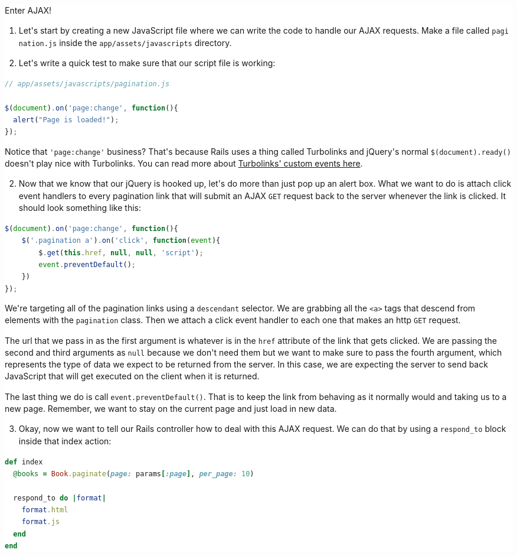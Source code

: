 Enter AJAX!

1. Let's start by creating a new JavaScript file where we can write the code to handle our AJAX requests. Make a file called `pagination.js` inside the `app/assets/javascripts` directory.

2. Let's write a quick test to make sure that our script file is working:

  ```javascript
  // app/assets/javascripts/pagination.js

  $(document).on('page:change', function(){
    alert("Page is loaded!");
  });
  ```

  Notice that `'page:change'` business? That's because Rails uses a thing called Turbolinks and jQuery's normal `$(document).ready()` doesn't play nice with Turbolinks. You can read more about [Turbolinks' custom events here](https://github.com/rails/turbolinks).

2. Now that we know that our jQuery is hooked up, let's do more than just pop up an alert box. What we want to do is attach click event handlers to every pagination link that will submit an AJAX `GET` request back to the server whenever the link is clicked. It should look something like this:

  ```javascript
  $(document).on('page:change', function(){
      $('.pagination a').on('click', function(event){
          $.get(this.href, null, null, 'script');
          event.preventDefault();
      })
  });
  ```

  We're targeting all of the pagination links using a `descendant` selector. We are grabbing all the `<a>` tags that descend from elements with the `pagination` class. Then we attach a click event handler to each one that makes an http `GET` request. 

  The url that we pass in as the first argument is whatever is in the `href` attribute of the link that gets clicked. We are passing the second and third arguments as `null` because we don't need them but we want to make sure to pass the fourth argument, which represents the type of data we expect to be returned from the server. In this case, we are expecting the server to send back JavaScript that will get executed on the client when it is returned.

  The last thing we do is call `event.preventDefault()`. That is to keep the link from behaving as it normally would and taking us to a new page. Remember, we want to stay on the current page and just load in new data.

3. Okay, now we want to tell our Rails controller how to deal with this AJAX request. We can do that by using a `respond_to` block inside that index action:

  ```ruby
  def index
    @books = Book.paginate(page: params[:page], per_page: 10)

    respond_to do |format|
      format.html
      format.js
    end
  end
  ```
